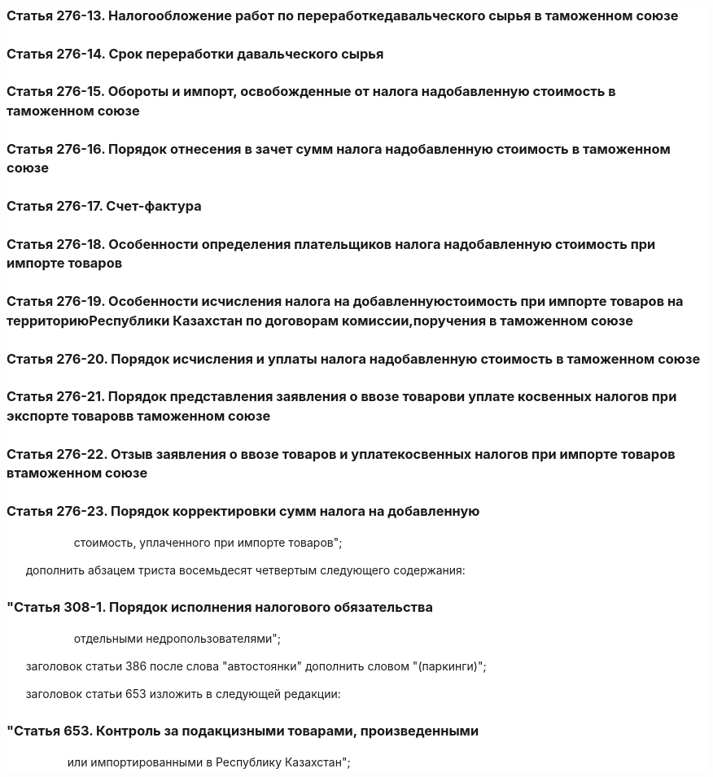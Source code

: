 ### Статья 276-13. Налогообложение работ по переработкедавальческого сырья в таможенном союзе

### Статья 276-14. Срок переработки давальческого сырья

### Статья 276-15. Обороты и импорт, освобожденные от налога надобавленную стоимость в таможенном союзе

### Статья 276-16. Порядок отнесения в зачет сумм налога надобавленную стоимость в таможенном союзе

### Статья 276-17. Счет-фактура

### Статья 276-18. Особенности определения плательщиков налога надобавленную стоимость при импорте товаров

### Статья 276-19. Особенности исчисления налога на добавленнуюстоимость при импорте товаров на территориюРеспублики Казахстан по договорам комиссии,поручения в таможенном союзе

### Статья 276-20. Порядок исчисления и уплаты налога надобавленную стоимость в таможенном союзе

### Статья 276-21. Порядок представления заявления о ввозе товарови уплате косвенных налогов при экспорте товаровв таможенном союзе

### Статья 276-22. Отзыв заявления о ввозе товаров и уплатекосвенных налогов при импорте товаров втаможенном союзе

### Статья 276-23. Порядок корректировки сумм налога на добавленную

                     стоимость, уплаченного при импорте товаров";

      дополнить абзацем триста восемьдесят четвертым следующего содержания:

### "Статья 308-1. Порядок исполнения налогового обязательства

                     отдельными недропользователями";

      заголовок статьи 386 после слова "автостоянки" дополнить словом "(паркинги)";

      заголовок статьи 653 изложить в следующей редакции:

### "Статья 653. Контроль за подакцизными товарами, произведенными

                   или импортированными в Республику Казахстан";
